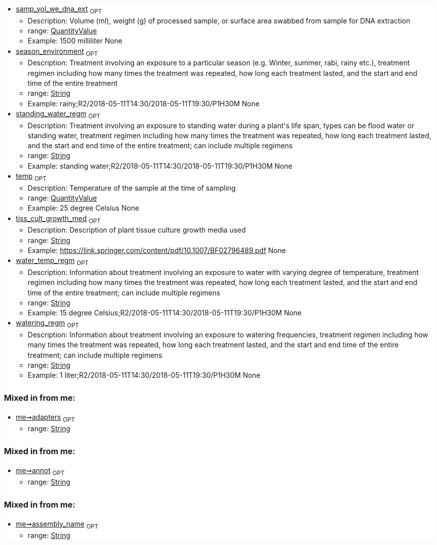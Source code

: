  * [samp_vol_we_dna_ext](samp_vol_we_dna_ext.md)  <sub>OPT</sub>
     * Description: Volume (ml), weight (g) of processed sample, or surface area swabbed from sample for DNA extraction
     * range: [QuantityValue](QuantityValue.md)
     * Example: 1500 milliliter None
 * [season_environment](season_environment.md)  <sub>OPT</sub>
     * Description: Treatment involving an exposure to a particular season (e.g. Winter, summer, rabi, rainy etc.), treatment regimen including how many times the treatment was repeated, how long each treatment lasted, and the start and end time of the entire treatment
     * range: [String](types/String.md)
     * Example: rainy;R2/2018-05-11T14:30/2018-05-11T19:30/P1H30M None
 * [standing_water_regm](standing_water_regm.md)  <sub>OPT</sub>
     * Description: Treatment involving an exposure to standing water during a plant's life span, types can be flood water or standing water, treatment regimen including how many times the treatment was repeated, how long each treatment lasted, and the start and end time of the entire treatment; can include multiple regimens
     * range: [String](types/String.md)
     * Example: standing water;R2/2018-05-11T14:30/2018-05-11T19:30/P1H30M None
 * [temp](temp.md)  <sub>OPT</sub>
     * Description: Temperature of the sample at the time of sampling
     * range: [QuantityValue](QuantityValue.md)
     * Example: 25 degree Celsius None
 * [tiss_cult_growth_med](tiss_cult_growth_med.md)  <sub>OPT</sub>
     * Description: Description of plant tissue culture growth media used
     * range: [String](types/String.md)
     * Example: https://link.springer.com/content/pdf/10.1007/BF02796489.pdf None
 * [water_temp_regm](water_temp_regm.md)  <sub>OPT</sub>
     * Description: Information about treatment involving an exposure to water with varying degree of temperature, treatment regimen including how many times the treatment was repeated, how long each treatment lasted, and the start and end time of the entire treatment; can include multiple regimens
     * range: [String](types/String.md)
     * Example: 15 degree Celsius;R2/2018-05-11T14:30/2018-05-11T19:30/P1H30M None
 * [watering_regm](watering_regm.md)  <sub>OPT</sub>
     * Description: Information about treatment involving an exposure to watering frequencies, treatment regimen including how many times the treatment was repeated, how long each treatment lasted, and the start and end time of the entire treatment; can include multiple regimens
     * range: [String](types/String.md)
     * Example: 1 liter;R2/2018-05-11T14:30/2018-05-11T19:30/P1H30M None

### Mixed in from me:

 * [me➞adapters](me_adapters.md)  <sub>OPT</sub>
     * range: [String](types/String.md)

### Mixed in from me:

 * [me➞annot](me_annot.md)  <sub>OPT</sub>
     * range: [String](types/String.md)

### Mixed in from me:

 * [me➞assembly_name](me_assembly_name.md)  <sub>OPT</sub>
     * range: [String](types/String.md)

